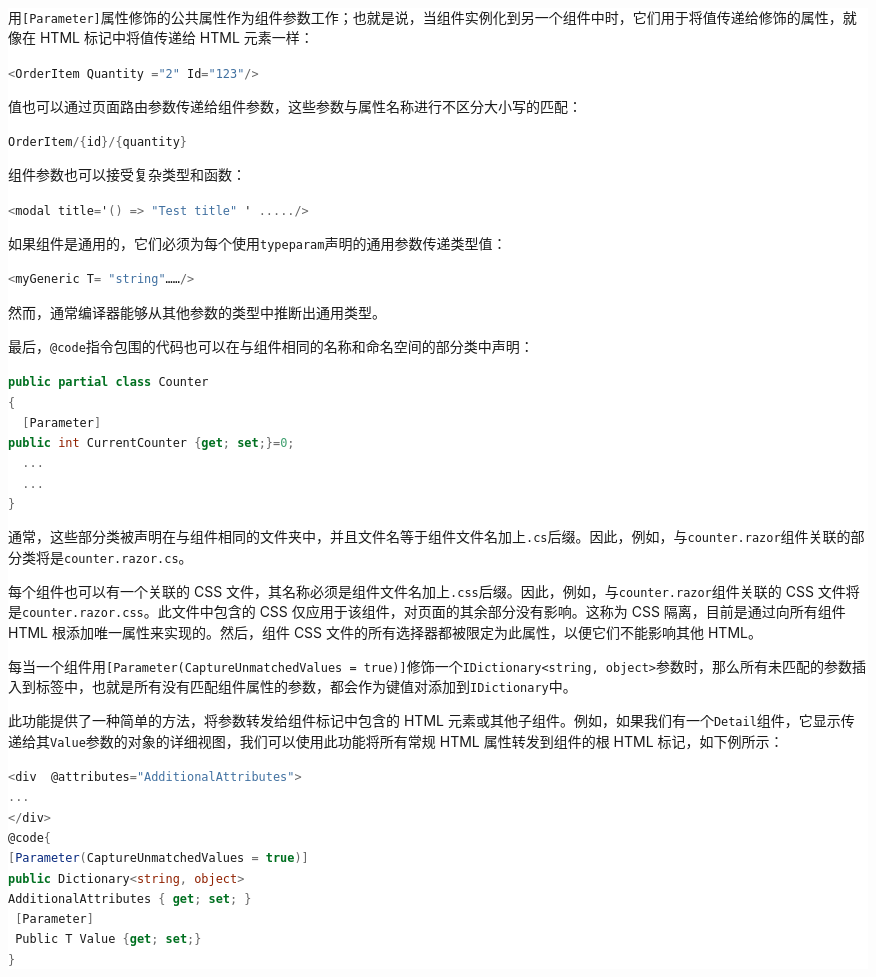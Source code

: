用`[Parameter]`属性修饰的公共属性作为组件参数工作；也就是说，当组件实例化到另一个组件中时，它们用于将值传递给修饰的属性，就像在 HTML 标记中将值传递给 HTML 元素一样：

```cs
<OrderItem Quantity ="2" Id="123"/> 
```

值也可以通过页面路由参数传递给组件参数，这些参数与属性名称进行不区分大小写的匹配：

```cs
OrderItem/{id}/{quantity} 
```

组件参数也可以接受复杂类型和函数：

```cs
<modal title='() => "Test title" ' ...../> 
```

如果组件是通用的，它们必须为每个使用`typeparam`声明的通用参数传递类型值：

```cs
<myGeneric T= "string"……/> 
```

然而，通常编译器能够从其他参数的类型中推断出通用类型。

最后，`@code`指令包围的代码也可以在与组件相同的名称和命名空间的部分类中声明：

```cs
public partial class Counter
{
  [Parameter] 
public int CurrentCounter {get; set;}=0;
  ...
  ...
} 
```

通常，这些部分类被声明在与组件相同的文件夹中，并且文件名等于组件文件名加上`.cs`后缀。因此，例如，与`counter.razor`组件关联的部分类将是`counter.razor.cs`。

每个组件也可以有一个关联的 CSS 文件，其名称必须是组件文件名加上`.css`后缀。因此，例如，与`counter.razor`组件关联的 CSS 文件将是`counter.razor.css`。此文件中包含的 CSS 仅应用于该组件，对页面的其余部分没有影响。这称为 CSS 隔离，目前是通过向所有组件 HTML 根添加唯一属性来实现的。然后，组件 CSS 文件的所有选择器都被限定为此属性，以便它们不能影响其他 HTML。

每当一个组件用`[Parameter(CaptureUnmatchedValues = true)]`修饰一个`IDictionary<string, object>`参数时，那么所有未匹配的参数插入到标签中，也就是所有没有匹配组件属性的参数，都会作为键值对添加到`IDictionary`中。

此功能提供了一种简单的方法，将参数转发给组件标记中包含的 HTML 元素或其他子组件。例如，如果我们有一个`Detail`组件，它显示传递给其`Value`参数的对象的详细视图，我们可以使用此功能将所有常规 HTML 属性转发到组件的根 HTML 标记，如下例所示：

```cs
<div  @attributes="AdditionalAttributes">
...
</div>
@code{
[Parameter(CaptureUnmatchedValues = true)]
public Dictionary<string, object>
AdditionalAttributes { get; set; }
 [Parameter]
 Public T Value {get; set;}
} 
```
